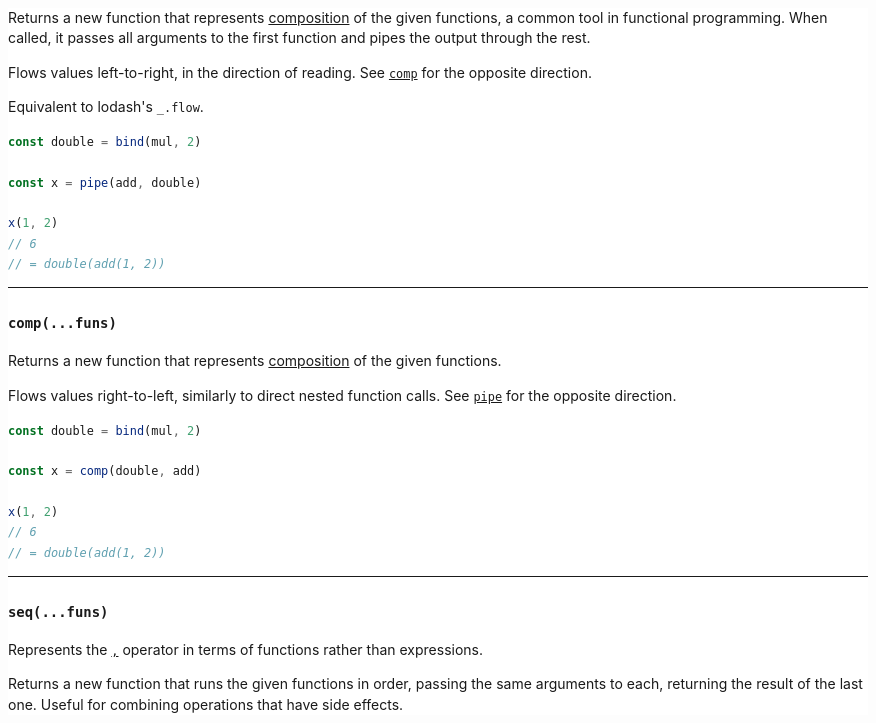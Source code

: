 Returns a new function that represents
<a href="https://en.wikipedia.org/wiki/Function_composition_(computer_science)" target="_blank">composition</a>
of the given functions, a common tool in functional programming. When called, it
passes all arguments to the first function and pipes the output through the rest.

Flows values left-to-right, in the direction of reading. See
[`comp`](#-comp-funs-) for the opposite direction.

Equivalent to lodash's `_.flow`.

```js
const double = bind(mul, 2)

const x = pipe(add, double)

x(1, 2)
// 6
// = double(add(1, 2))
```

---

### `comp(...funs)`

Returns a new function that represents
<a href="https://en.wikipedia.org/wiki/Function_composition_(computer_science)" target="_blank">composition</a>
of the given functions.

Flows values right-to-left, similarly to direct nested function calls. See
[`pipe`](#-pipe-funs-) for the opposite direction.

```js
const double = bind(mul, 2)

const x = comp(double, add)

x(1, 2)
// 6
// = double(add(1, 2))
```

---

### `seq(...funs)`

Represents the
<a href="https://developer.mozilla.org/en-US/docs/Web/JavaScript/Reference/Operators/Comma_Operator" target="_blank">`,`</a>
operator in terms of functions rather than expressions.

Returns a new function that runs the given functions in order, passing the same
arguments to each, returning the result of the last one. Useful for combining
operations that have side effects.
